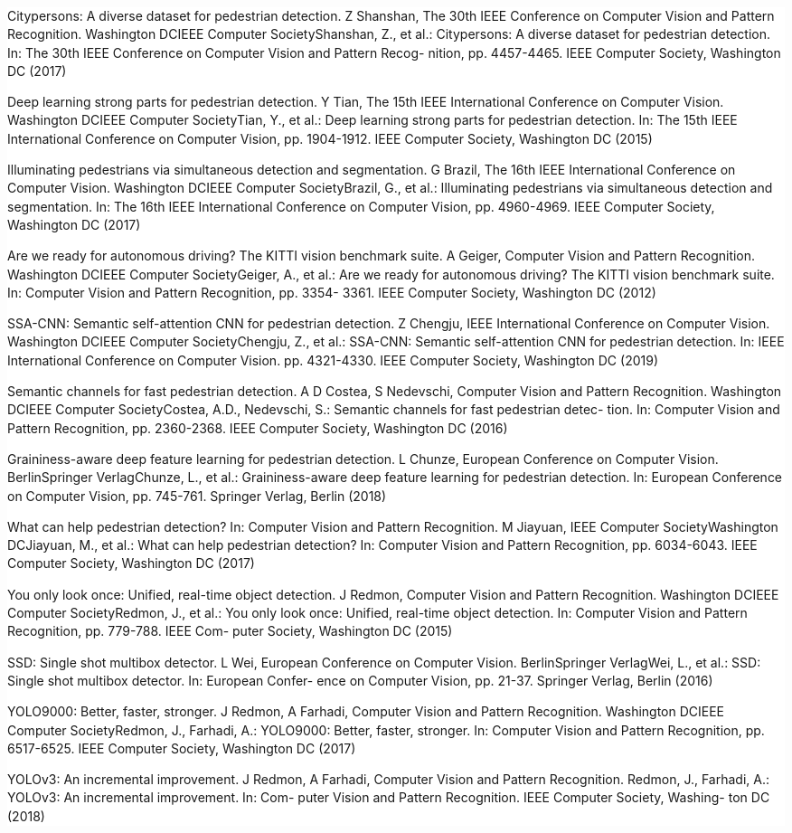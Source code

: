 Citypersons: A diverse dataset for pedestrian detection. Z Shanshan, The 30th IEEE Conference on Computer Vision and Pattern Recognition. Washington DCIEEE Computer SocietyShanshan, Z., et al.: Citypersons: A diverse dataset for pedestrian detection. In: The 30th IEEE Conference on Computer Vision and Pattern Recog- nition, pp. 4457-4465. IEEE Computer Society, Washington DC (2017)

Deep learning strong parts for pedestrian detection. Y Tian, The 15th IEEE International Conference on Computer Vision. Washington DCIEEE Computer SocietyTian, Y., et al.: Deep learning strong parts for pedestrian detection. In: The 15th IEEE International Conference on Computer Vision, pp. 1904-1912. IEEE Computer Society, Washington DC (2015)

Illuminating pedestrians via simultaneous detection and segmentation. G Brazil, The 16th IEEE International Conference on Computer Vision. Washington DCIEEE Computer SocietyBrazil, G., et al.: Illuminating pedestrians via simultaneous detection and segmentation. In: The 16th IEEE International Conference on Computer Vision, pp. 4960-4969. IEEE Computer Society, Washington DC (2017)

Are we ready for autonomous driving? The KITTI vision benchmark suite. A Geiger, Computer Vision and Pattern Recognition. Washington DCIEEE Computer SocietyGeiger, A., et al.: Are we ready for autonomous driving? The KITTI vision benchmark suite. In: Computer Vision and Pattern Recognition, pp. 3354- 3361. IEEE Computer Society, Washington DC (2012)

SSA-CNN: Semantic self-attention CNN for pedestrian detection. Z Chengju, IEEE International Conference on Computer Vision. Washington DCIEEE Computer SocietyChengju, Z., et al.: SSA-CNN: Semantic self-attention CNN for pedestrian detection. In: IEEE International Conference on Computer Vision. pp. 4321-4330. IEEE Computer Society, Washington DC (2019)

Semantic channels for fast pedestrian detection. A D Costea, S Nedevschi, Computer Vision and Pattern Recognition. Washington DCIEEE Computer SocietyCostea, A.D., Nedevschi, S.: Semantic channels for fast pedestrian detec- tion. In: Computer Vision and Pattern Recognition, pp. 2360-2368. IEEE Computer Society, Washington DC (2016)

Graininess-aware deep feature learning for pedestrian detection. L Chunze, European Conference on Computer Vision. BerlinSpringer VerlagChunze, L., et al.: Graininess-aware deep feature learning for pedestrian detection. In: European Conference on Computer Vision, pp. 745-761. Springer Verlag, Berlin (2018)

What can help pedestrian detection? In: Computer Vision and Pattern Recognition. M Jiayuan, IEEE Computer SocietyWashington DCJiayuan, M., et al.: What can help pedestrian detection? In: Computer Vision and Pattern Recognition, pp. 6034-6043. IEEE Computer Society, Washington DC (2017)

You only look once: Unified, real-time object detection. J Redmon, Computer Vision and Pattern Recognition. Washington DCIEEE Computer SocietyRedmon, J., et al.: You only look once: Unified, real-time object detection. In: Computer Vision and Pattern Recognition, pp. 779-788. IEEE Com- puter Society, Washington DC (2015)

SSD: Single shot multibox detector. L Wei, European Conference on Computer Vision. BerlinSpringer VerlagWei, L., et al.: SSD: Single shot multibox detector. In: European Confer- ence on Computer Vision, pp. 21-37. Springer Verlag, Berlin (2016)

YOLO9000: Better, faster, stronger. J Redmon, A Farhadi, Computer Vision and Pattern Recognition. Washington DCIEEE Computer SocietyRedmon, J., Farhadi, A.: YOLO9000: Better, faster, stronger. In: Computer Vision and Pattern Recognition, pp. 6517-6525. IEEE Computer Society, Washington DC (2017)

YOLOv3: An incremental improvement. J Redmon, A Farhadi, Computer Vision and Pattern Recognition. Redmon, J., Farhadi, A.: YOLOv3: An incremental improvement. In: Com- puter Vision and Pattern Recognition. IEEE Computer Society, Washing- ton DC (2018)

